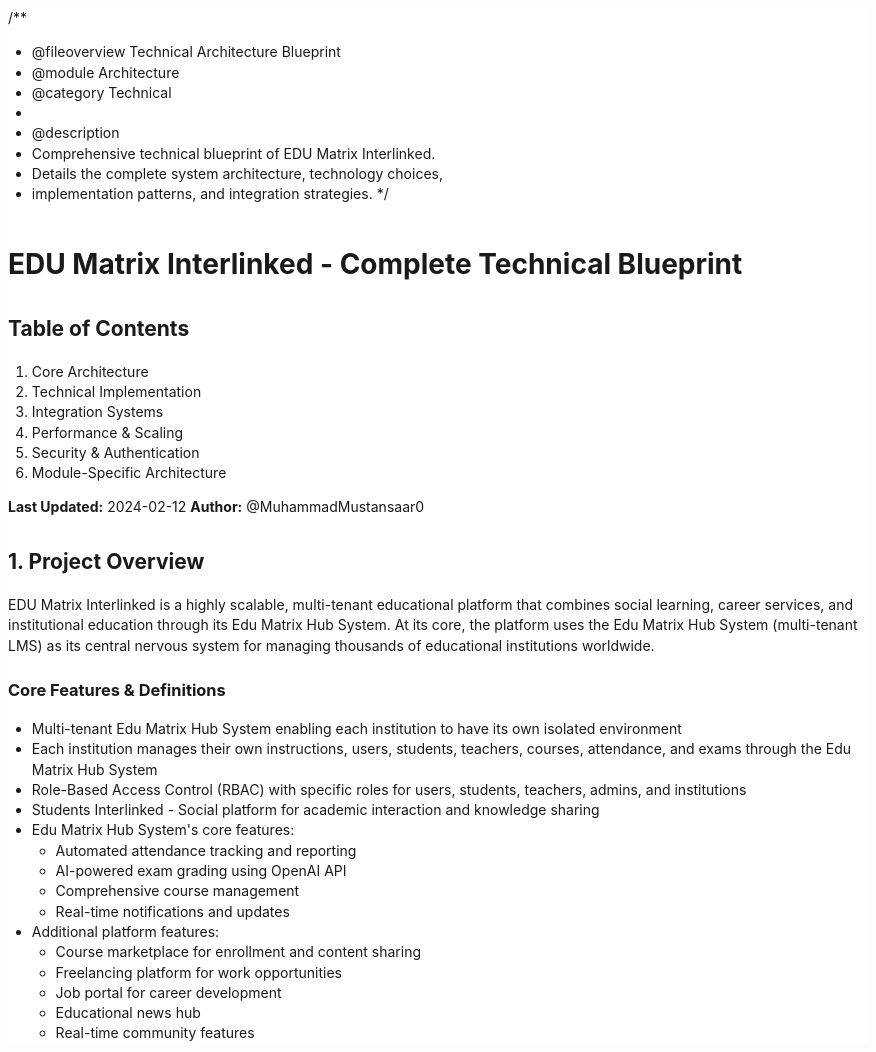 /\*\*

- @fileoverview Technical Architecture Blueprint
- @module Architecture
- @category Technical
-
- @description
- Comprehensive technical blueprint of EDU Matrix Interlinked.
- Details the complete system architecture, technology choices,
- implementation patterns, and integration strategies.
  \*/

# EDU Matrix Interlinked - Complete Technical Blueprint

## Table of Contents

1. Core Architecture
2. Technical Implementation
3. Integration Systems
4. Performance & Scaling
5. Security & Authentication
6. Module-Specific Architecture

**Last Updated:** 2024-02-12
**Author:** @MuhammadMustansaar0

## 1. Project Overview

EDU Matrix Interlinked is a highly scalable, multi-tenant educational platform that combines social learning, career services, and institutional education through its Edu Matrix Hub System. At its core, the platform uses the Edu Matrix Hub System (multi-tenant LMS) as its central nervous system for managing thousands of educational institutions worldwide.

### Core Features & Definitions

- Multi-tenant Edu Matrix Hub System enabling each institution to have its own isolated environment
- Each institution manages their own instructions, users, students, teachers, courses, attendance, and exams through the Edu Matrix Hub System
- Role-Based Access Control (RBAC) with specific roles for users, students, teachers, admins, and institutions
- Students Interlinked - Social platform for academic interaction and knowledge sharing
- Edu Matrix Hub System's core features:
  - Automated attendance tracking and reporting
  - AI-powered exam grading using OpenAI API
  - Comprehensive course management
  - Real-time notifications and updates
- Additional platform features:
  - Course marketplace for enrollment and content sharing
  - Freelancing platform for work opportunities
  - Job portal for career development
  - Educational news hub
  - Real-time community features
